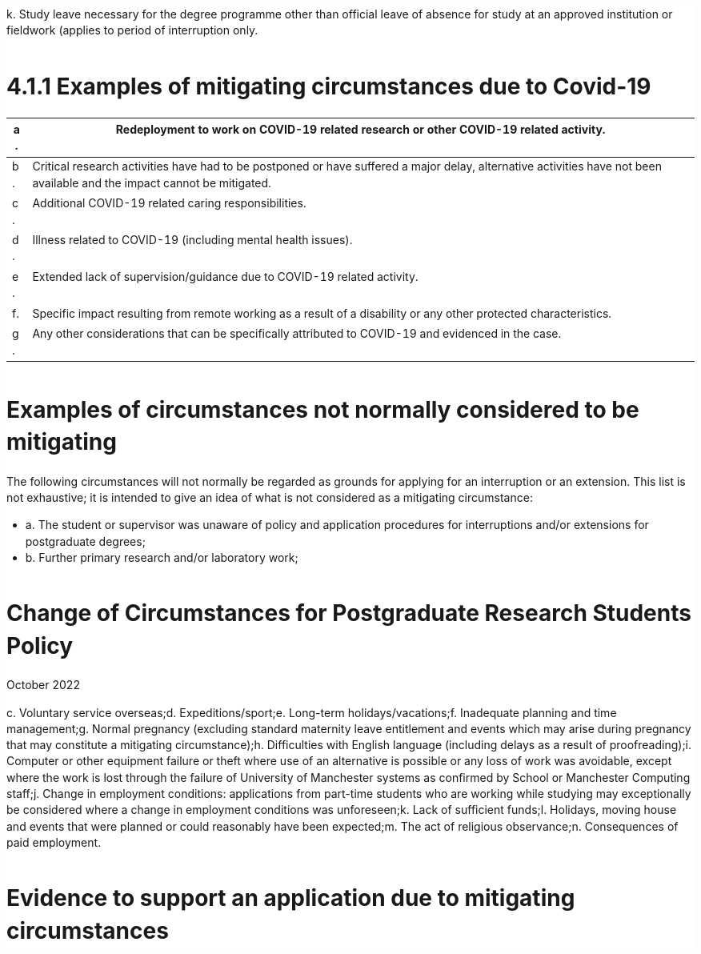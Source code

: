k. Study leave necessary for the degree programme other than official leave of
absence for study at an approved institution or fieldwork (applies to period of interruption only.

# 4.1.1 Examples of mitigating circumstances due to Covid-19

|a.|Redeployment to work on COVID-19 related research or other COVID-19 related activity.|
|---|---|
|b.|Critical research activities have had to be postponed or have suffered a major delay, alternative activities have not been available and the impact cannot be mitigated.|
|c.|Additional COVID-19 related caring responsibilities.|
|d.|Illness related to COVID-19 (including mental health issues).|
|e.|Extended lack of supervision/guidance due to COVID-19 related activity.|
|f.|Specific impact resulting from remote working as a result of a disability or any other protected characteristics.|
|g.|Any other considerations that can be specifically attributed to COVID-19 and evidenced in the case.|

# Examples of circumstances not normally considered to be mitigating

The following circumstances will not normally be regarded as grounds for applying for an interruption or an extension. This list is not exhaustive; it is intended to give an idea of what is not considered as a mitigating circumstance:

- a. The student or supervisor was unaware of policy and application procedures for interruptions and/or extensions for postgraduate degrees;
- b. Further primary research and/or laboratory work;
# Change of Circumstances for Postgraduate Research Students Policy

October 2022

c. Voluntary service overseas;d. Expeditions/sport;e. Long-term holidays/vacations;f. Inadequate planning and time management;g. Normal pregnancy (excluding standard maternity leave entitlement and events which may arise during pregnancy that may constitute a mitigating circumstance);h. Difficulties with English language (including delays as a result of proofreading);i. Computer or other equipment failure or theft where use of an alternative is possible or any loss of work was avoidable, except where the work is lost through the failure of University of Manchester systems as confirmed by School or Manchester Computing staff;j. Change in employment conditions: applications from part-time students who are working while studying may exceptionally be considered where a change in employment conditions was unforeseen;k. Lack of sufficient funds;l. Holidays, moving house and events that were planned or could reasonably have been expected;m. The act of religious observance;n. Consequences of paid employment.

# Evidence to support an application due to mitigating circumstances
